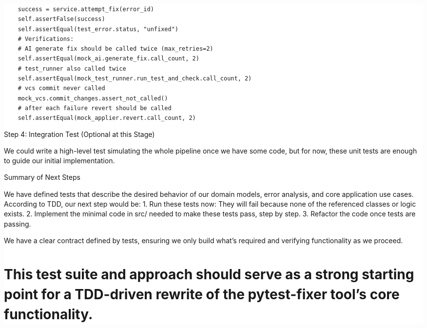         success = service.attempt_fix(error_id)
        self.assertFalse(success)
        self.assertEqual(test_error.status, "unfixed")
        # Verifications:
        # AI generate fix should be called twice (max_retries=2)
        self.assertEqual(mock_ai.generate_fix.call_count, 2)
        # test_runner also called twice
        self.assertEqual(mock_test_runner.run_test_and_check.call_count, 2)
        # vcs commit never called
        mock_vcs.commit_changes.assert_not_called()
        # after each failure revert should be called
        self.assertEqual(mock_applier.revert.call_count, 2)

Step 4: Integration Test (Optional at this Stage)

We could write a high-level test simulating the whole pipeline once we have some code, but for now, these unit tests are enough to guide our initial implementation.

Summary of Next Steps

We have defined tests that describe the desired behavior of our domain models, error analysis, and core application use cases. According to TDD, our next step would be:
	1.	Run these tests now: They will fail because none of the referenced classes or logic exists.
	2.	Implement the minimal code in src/ needed to make these tests pass, step by step.
	3.	Refactor the code once tests are passing.

We have a clear contract defined by tests, ensuring we only build what’s required and verifying functionality as we proceed.

This test suite and approach should serve as a strong starting point for a TDD-driven rewrite of the pytest-fixer tool’s core functionality.
==========
